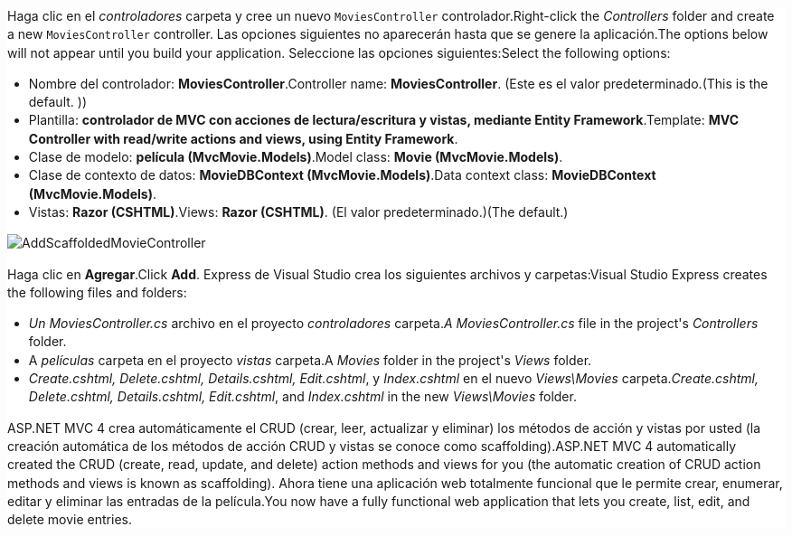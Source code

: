 <span data-ttu-id="2b29f-110">Haga clic en el *controladores* carpeta y cree un nuevo `MoviesController` controlador.</span><span class="sxs-lookup"><span data-stu-id="2b29f-110">Right-click the *Controllers* folder and create a new `MoviesController` controller.</span></span> <span data-ttu-id="2b29f-111">Las opciones siguientes no aparecerán hasta que se genere la aplicación.</span><span class="sxs-lookup"><span data-stu-id="2b29f-111">The options below will not appear until you build your application.</span></span> <span data-ttu-id="2b29f-112">Seleccione las opciones siguientes:</span><span class="sxs-lookup"><span data-stu-id="2b29f-112">Select the following options:</span></span>

- <span data-ttu-id="2b29f-113">Nombre del controlador: **MoviesController**.</span><span class="sxs-lookup"><span data-stu-id="2b29f-113">Controller name: **MoviesController**.</span></span> <span data-ttu-id="2b29f-114">(Este es el valor predeterminado.</span><span class="sxs-lookup"><span data-stu-id="2b29f-114">(This is the default.</span></span> <span data-ttu-id="2b29f-115">)</span><span class="sxs-lookup"><span data-stu-id="2b29f-115">)</span></span>
- <span data-ttu-id="2b29f-116">Plantilla: **controlador de MVC con acciones de lectura/escritura y vistas, mediante Entity Framework**.</span><span class="sxs-lookup"><span data-stu-id="2b29f-116">Template: **MVC Controller with read/write actions and views, using Entity Framework**.</span></span>
- <span data-ttu-id="2b29f-117">Clase de modelo: **película (MvcMovie.Models)**.</span><span class="sxs-lookup"><span data-stu-id="2b29f-117">Model class: **Movie (MvcMovie.Models)**.</span></span>
- <span data-ttu-id="2b29f-118">Clase de contexto de datos: **MovieDBContext (MvcMovie.Models)**.</span><span class="sxs-lookup"><span data-stu-id="2b29f-118">Data context class: **MovieDBContext (MvcMovie.Models)**.</span></span>
- <span data-ttu-id="2b29f-119">Vistas: **Razor (CSHTML)**.</span><span class="sxs-lookup"><span data-stu-id="2b29f-119">Views: **Razor (CSHTML)**.</span></span> <span data-ttu-id="2b29f-120">(El valor predeterminado.)</span><span class="sxs-lookup"><span data-stu-id="2b29f-120">(The default.)</span></span>

![AddScaffoldedMovieController](accessing-your-models-data-from-a-controller/_static/image1.png)

<span data-ttu-id="2b29f-122">Haga clic en **Agregar**.</span><span class="sxs-lookup"><span data-stu-id="2b29f-122">Click **Add**.</span></span> <span data-ttu-id="2b29f-123">Express de Visual Studio crea los siguientes archivos y carpetas:</span><span class="sxs-lookup"><span data-stu-id="2b29f-123">Visual Studio Express creates the following files and folders:</span></span>

- <span data-ttu-id="2b29f-124">*Un MoviesController.cs* archivo en el proyecto *controladores* carpeta.</span><span class="sxs-lookup"><span data-stu-id="2b29f-124">*A MoviesController.cs* file in the project's *Controllers* folder.</span></span>
- <span data-ttu-id="2b29f-125">A *películas* carpeta en el proyecto *vistas* carpeta.</span><span class="sxs-lookup"><span data-stu-id="2b29f-125">A *Movies* folder in the project's *Views* folder.</span></span>
- <span data-ttu-id="2b29f-126">*Create.cshtml, Delete.cshtml, Details.cshtml, Edit.cshtml*, y *Index.cshtml* en el nuevo *Views\Movies* carpeta.</span><span class="sxs-lookup"><span data-stu-id="2b29f-126">*Create.cshtml, Delete.cshtml, Details.cshtml, Edit.cshtml*, and *Index.cshtml* in the new *Views\Movies* folder.</span></span>

<span data-ttu-id="2b29f-127">ASP.NET MVC 4 crea automáticamente el CRUD (crear, leer, actualizar y eliminar) los métodos de acción y vistas por usted (la creación automática de los métodos de acción CRUD y vistas se conoce como scaffolding).</span><span class="sxs-lookup"><span data-stu-id="2b29f-127">ASP.NET MVC 4 automatically created the CRUD (create, read, update, and delete) action methods and views for you (the automatic creation of CRUD action methods and views is known as scaffolding).</span></span> <span data-ttu-id="2b29f-128">Ahora tiene una aplicación web totalmente funcional que le permite crear, enumerar, editar y eliminar las entradas de la película.</span><span class="sxs-lookup"><span data-stu-id="2b29f-128">You now have a fully functional web application that lets you create, list, edit, and delete movie entries.</span></span>
